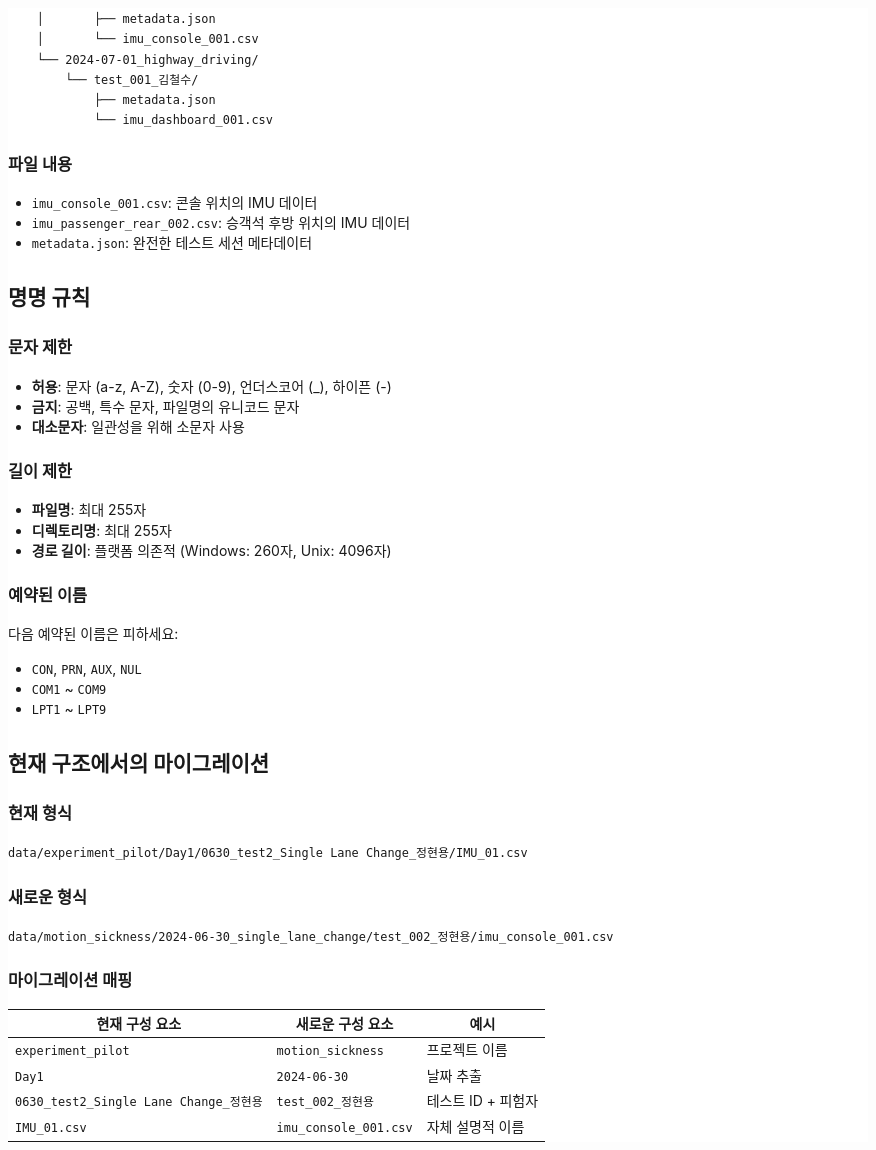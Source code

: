 ```
    │       ├── metadata.json
    │       └── imu_console_001.csv
    └── 2024-07-01_highway_driving/
        └── test_001_김철수/
            ├── metadata.json
            └── imu_dashboard_001.csv
```

### 파일 내용
- `imu_console_001.csv`: 콘솔 위치의 IMU 데이터
- `imu_passenger_rear_002.csv`: 승객석 후방 위치의 IMU 데이터
- `metadata.json`: 완전한 테스트 세션 메타데이터

## 명명 규칙

### 문자 제한
- **허용**: 문자 (a-z, A-Z), 숫자 (0-9), 언더스코어 (_), 하이픈 (-)
- **금지**: 공백, 특수 문자, 파일명의 유니코드 문자
- **대소문자**: 일관성을 위해 소문자 사용

### 길이 제한
- **파일명**: 최대 255자
- **디렉토리명**: 최대 255자
- **경로 길이**: 플랫폼 의존적 (Windows: 260자, Unix: 4096자)

### 예약된 이름
다음 예약된 이름은 피하세요:
- `CON`, `PRN`, `AUX`, `NUL`
- `COM1` ~ `COM9`
- `LPT1` ~ `LPT9`

## 현재 구조에서의 마이그레이션

### 현재 형식
```
data/experiment_pilot/Day1/0630_test2_Single Lane Change_정현용/IMU_01.csv
```

### 새로운 형식
```
data/motion_sickness/2024-06-30_single_lane_change/test_002_정현용/imu_console_001.csv
```

### 마이그레이션 매핑
| 현재 구성 요소 | 새로운 구성 요소 | 예시 |
|----------------|------------------|------|
| `experiment_pilot` | `motion_sickness` | 프로젝트 이름 |
| `Day1` | `2024-06-30` | 날짜 추출 |
| `0630_test2_Single Lane Change_정현용` | `test_002_정현용` | 테스트 ID + 피험자 |
| `IMU_01.csv` | `imu_console_001.csv` | 자체 설명적 이름 |

